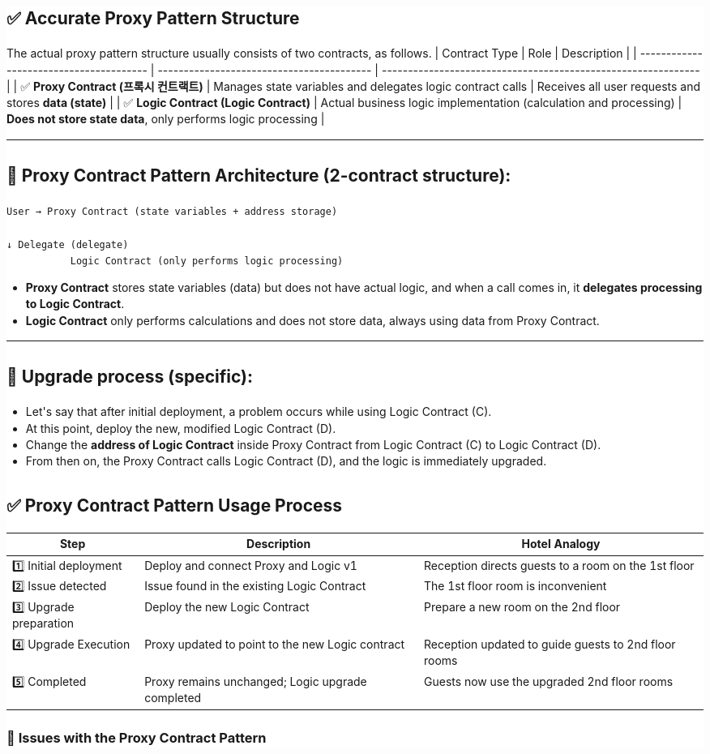 ## ✅ Accurate Proxy Pattern Structure

The actual proxy pattern structure usually consists of two contracts, as follows.
| Contract Type | Role | Description |
| --------------------------------------- | ----------------------------------------- | ------------------------------------------------------------- |
| ✅ **Proxy Contract (프록시 컨트랙트)** | Manages state variables and delegates logic contract calls | Receives all user requests and stores **data (state)** |
| ✅ **Logic Contract (Logic Contract)** | Actual business logic implementation (calculation and processing) | **Does not store state data**, only performs logic processing |

---

## 🎯 Proxy Contract Pattern Architecture (2-contract structure):

```plain text
User → Proxy Contract (state variables + address storage)

↓ Delegate (delegate)
           Logic Contract (only performs logic processing)
```

- **Proxy Contract** stores state variables (data) but does not have actual logic, and when a call comes in, it **delegates processing to Logic Contract**.
- **Logic Contract** only performs calculations and does not store data, always using data from Proxy Contract.

---

## 🔄 Upgrade process (specific):

- Let's say that after initial deployment, a problem occurs while using Logic Contract (C).
- At this point, deploy the new, modified Logic Contract (D).
- Change the **address of Logic Contract** inside Proxy Contract from Logic Contract (C) to Logic Contract (D).
- From then on, the Proxy Contract calls Logic Contract (D), and the logic is immediately upgraded.

## ✅ Proxy Contract Pattern Usage Process

| Step                   | Description                                      | Hotel Analogy                                        |
| ---------------------- | ------------------------------------------------ | ---------------------------------------------------- |
| 1️⃣ Initial deployment  | Deploy and connect Proxy and Logic v1            | Reception directs guests to a room on the 1st floor  |
| 2️⃣ Issue detected      | Issue found in the existing Logic Contract       | The 1st floor room is inconvenient                   |
| 3️⃣ Upgrade preparation | Deploy the new Logic Contract                    | Prepare a new room on the 2nd floor                  |
| 4️⃣ Upgrade Execution   | Proxy updated to point to the new Logic contract | Reception updated to guide guests to 2nd floor rooms |
| 5️⃣ Completed           | Proxy remains unchanged; Logic upgrade completed | Guests now use the upgraded 2nd floor rooms          |

### 📌 **Issues** with the Proxy Contract Pattern
